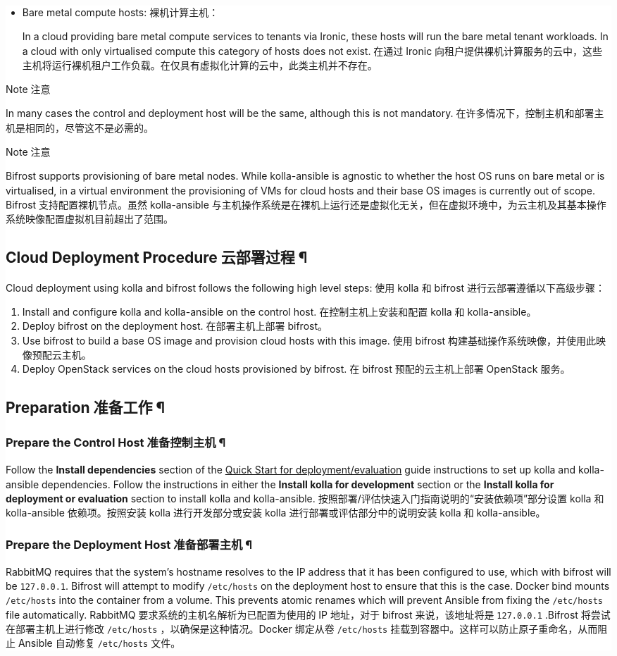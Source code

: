 - Bare metal compute hosts: 裸机计算主机：

  In a cloud providing bare metal compute services to tenants via Ironic, these hosts will run the bare metal tenant workloads.  In a cloud with only virtualised compute this category of hosts does not exist. 在通过 Ironic 向租户提供裸机计算服务的云中，这些主机将运行裸机租户工作负载。在仅具有虚拟化计算的云中，此类主机并不存在。



 

Note 注意



In many cases the control and deployment host will be the same, although this is not mandatory.
在许多情况下，控制主机和部署主机是相同的，尽管这不是必需的。



 

Note 注意



Bifrost supports provisioning of bare metal nodes.  While kolla-ansible is agnostic to whether the host OS runs on bare metal or is virtualised, in a virtual environment the provisioning of VMs for cloud hosts and their base OS images is currently out of scope.
Bifrost 支持配置裸机节点。虽然 kolla-ansible 与主机操作系统是在裸机上运行还是虚拟化无关，但在虚拟环境中，为云主机及其基本操作系统映像配置虚拟机目前超出了范围。

## Cloud Deployment Procedure 云部署过程 ¶

Cloud deployment using kolla and bifrost follows the following high level steps:
使用 kolla 和 bifrost 进行云部署遵循以下高级步骤：

1. Install and configure kolla and kolla-ansible on the control host.
   在控制主机上安装和配置 kolla 和 kolla-ansible。
2. Deploy bifrost on the deployment host.
   在部署主机上部署 bifrost。
3. Use bifrost to build a base OS image and provision cloud hosts with this image.
   使用 bifrost 构建基础操作系统映像，并使用此映像预配云主机。
4. Deploy OpenStack services on the cloud hosts provisioned by bifrost.
   在 bifrost 预配的云主机上部署 OpenStack 服务。

## Preparation 准备工作 ¶

### Prepare the Control Host 准备控制主机 ¶

Follow the **Install dependencies** section of the [Quick Start for deployment/evaluation](https://docs.openstack.org/kolla-ansible/latest/user/quickstart.html) guide instructions to set up kolla and kolla-ansible dependencies.  Follow the instructions in either the **Install kolla for development** section or the **Install kolla for deployment or evaluation** section to install kolla and kolla-ansible.
按照部署/评估快速入门指南说明的“安装依赖项”部分设置 kolla 和 kolla-ansible 依赖项。按照安装 kolla 进行开发部分或安装 kolla 进行部署或评估部分中的说明安装 kolla 和 kolla-ansible。

### Prepare the Deployment Host 准备部署主机 ¶

RabbitMQ requires that the system’s hostname resolves to the IP address that it has been configured to use, which with bifrost will be `127.0.0.1`.  Bifrost will attempt to modify `/etc/hosts` on the deployment host to ensure that this is the case.  Docker bind mounts `/etc/hosts` into the container from a volume.  This prevents atomic renames which will prevent Ansible from fixing the `/etc/hosts` file automatically.
RabbitMQ 要求系统的主机名解析为已配置为使用的 IP 地址，对于 bifrost 来说，该地址将是 `127.0.0.1` .Bifrost 将尝试在部署主机上进行修改 `/etc/hosts` ，以确保是这种情况。Docker 绑定从卷 `/etc/hosts` 挂载到容器中。这样可以防止原子重命名，从而阻止 Ansible 自动修复 `/etc/hosts` 文件。
